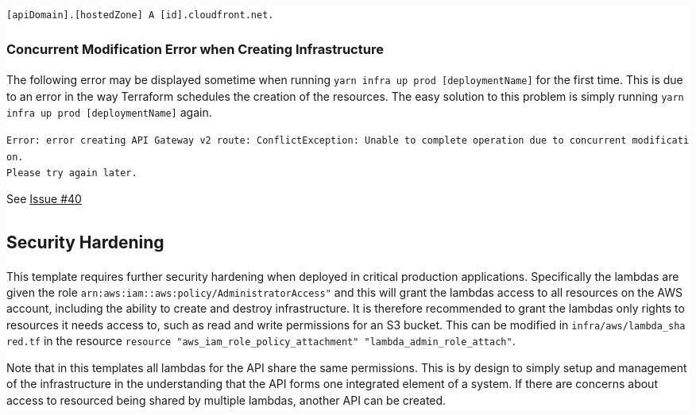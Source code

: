     [apiDomain].[hostedZone] A [id].cloudfront.net.

### Concurrent Modification Error when Creating Infrastructure

The following error may be displayed sometime when running `yarn infra up prod [deploymentName]` for the first time. This is due to an error in the way Terraform schedules the creation of the resources. The easy solution to this problem is simply running `yarn infra up prod [deploymentName]` again.

    Error: error creating API Gateway v2 route: ConflictException: Unable to complete operation due to concurrent modification.
    Please try again later.

See [Issue #40](https://github.com/goldstack/goldstack/issues/40)

## Security Hardening

This template requires further security hardening when deployed in critical production applications. Specifically the lambdas are given the role `arn:aws:iam::aws:policy/AdministratorAccess"` and this will grant the lambdas access to all resources on the AWS account, including the ability to create and destroy infrastructure. It is therefore recommended to grant the lambdas only rights to resources it needs access to, such as read and write permissions for an S3 bucket. This can be modified in `infra/aws/lambda_shared.tf` in the resource `resource "aws_iam_role_policy_attachment" "lambda_admin_role_attach"`.

Note that in this templates all lambdas for the API share the same permissions. This is by design to simply setup and management of the infrastructure in the understanding that the API forms one integrated element of a system. If there are concerns about access to resourced being shared by multiple lambdas, another API can be created.
